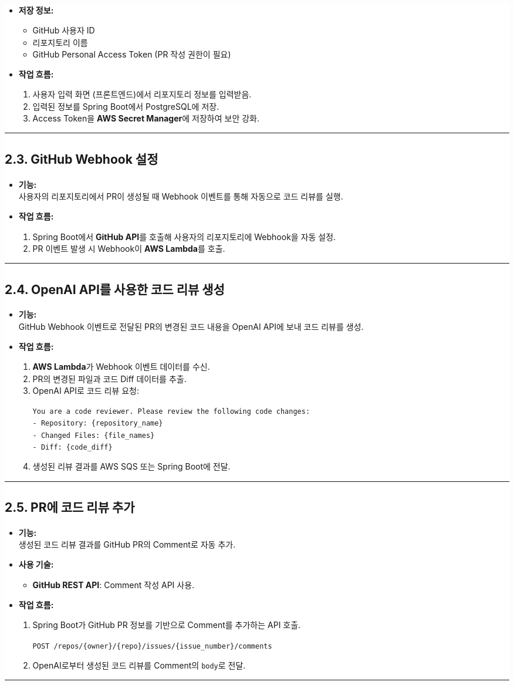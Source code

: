 - **저장 정보:**  
   - GitHub 사용자 ID  
   - 리포지토리 이름  
   - GitHub Personal Access Token (PR 작성 권한이 필요)  

- **작업 흐름:**  
   1. 사용자 입력 화면 (프론트엔드)에서 리포지토리 정보를 입력받음.  
   2. 입력된 정보를 Spring Boot에서 PostgreSQL에 저장.  
   3. Access Token을 **AWS Secret Manager**에 저장하여 보안 강화.  

---

## **2.3. GitHub Webhook 설정**

- **기능:**  
   사용자의 리포지토리에서 PR이 생성될 때 Webhook 이벤트를 통해 자동으로 코드 리뷰를 실행.  

- **작업 흐름:**  
   1. Spring Boot에서 **GitHub API**를 호출해 사용자의 리포지토리에 Webhook을 자동 설정.  
   2. PR 이벤트 발생 시 Webhook이 **AWS Lambda**를 호출.

---

## **2.4. OpenAI API를 사용한 코드 리뷰 생성**

- **기능:**  
   GitHub Webhook 이벤트로 전달된 PR의 변경된 코드 내용을 OpenAI API에 보내 코드 리뷰를 생성.  

- **작업 흐름:**  
   1. **AWS Lambda**가 Webhook 이벤트 데이터를 수신.  
   2. PR의 변경된 파일과 코드 Diff 데이터를 추출.  
   3. OpenAI API로 코드 리뷰 요청:  
      ```plaintext
      You are a code reviewer. Please review the following code changes:  
      - Repository: {repository_name}  
      - Changed Files: {file_names}  
      - Diff: {code_diff}
      ```  
   4. 생성된 리뷰 결과를 AWS SQS 또는 Spring Boot에 전달.  

---

## **2.5. PR에 코드 리뷰 추가**

- **기능:**  
   생성된 코드 리뷰 결과를 GitHub PR의 Comment로 자동 추가.  

- **사용 기술:**  
   - **GitHub REST API**: Comment 작성 API 사용.  

- **작업 흐름:**  
   1. Spring Boot가 GitHub PR 정보를 기반으로 Comment를 추가하는 API 호출.  
      ```http
      POST /repos/{owner}/{repo}/issues/{issue_number}/comments
      ```
   2. OpenAI로부터 생성된 코드 리뷰를 Comment의 `body`로 전달.  

---